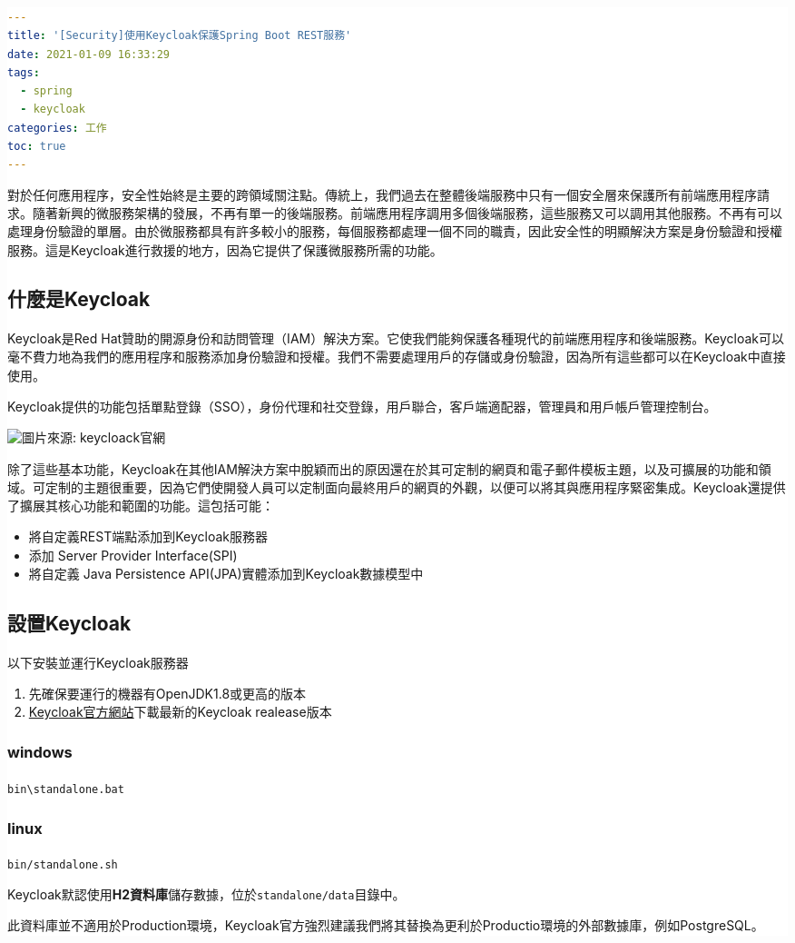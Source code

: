 ```yaml
---
title: '[Security]使用Keycloak保護Spring Boot REST服務'
date: 2021-01-09 16:33:29
tags:
  - spring
  - keycloak
categories: 工作
toc: true
---
```


對於任何應用程序，安全性始終是主要的跨領域關注點。傳統上，我們過去在整體後端服務中只有一個安全層來保護所有前端應用程序請求。隨著新興的微服務架構的發展，不再有單一的後端服務。前端應用程序調用多個後端服務，這些服務又可以調用其他服務。不再有可以處理身份驗證的單層。由於微服務都具有許多較小的服務，每個服務都處理一個不同的職責，因此安全性的明顯解決方案是身份驗證和授權服務。這是Keycloak進行救援的地方，因為它提供了保護微服務所需的功能。



## 什麼是Keycloak

Keycloak是Red Hat贊助的開源身份和訪問管理（IAM）解決方案。它使我們能夠保護各種現代的前端應用程序和後端服務。Keycloak可以毫不費力地為我們的應用程序和服務添加身份驗證和授權。我們不需要處理用戶的存儲或身份驗證，因為所有這些都可以在Keycloak中直接使用。

Keycloak提供的功能包括單點登錄（SSO），身份代理和社交登錄，用戶聯合，客戶端適配器，管理員和用戶帳戶管理控制台。

![圖片來源: keycloack官網](/images/spring/spring-boot-with-keycloak/01-keycloack-features.png)

除了這些基本功能，Keycloak在其他IAM解決方案中脫穎而出的原因還在於其可定制的網頁和電子郵件模板主題，以及可擴展的功能和領域。可定制的主題很重要，因為它們使開發人員可以定制面向最終用戶的網頁的外觀，以便可以將其與應用程序緊密集成。Keycloak還提供了擴展其核心功能和範圍的功能。這包括可能：

+ 將自定義REST端點添加到Keycloak服務器
+ 添加 Server Provider Interface(SPI)
+ 將自定義 Java Persistence API(JPA)實體添加到Keycloak數據模型中

## 設置Keycloak

以下安裝並運行Keycloak服務器

1. 先確保要運行的機器有OpenJDK1.8或更高的版本
2. [Keycloak官方網站](https://www.keycloak.org/downloads.html)下載最新的Keycloak realease版本

### windows

```shell=
bin\standalone.bat
```

### linux

```shell=
bin/standalone.sh
```

Keycloak默認使用**H2資料庫**儲存數據，位於`standalone/data`目錄中。

此資料庫並不適用於Production環境，Keycloak官方強烈建議我們將其替換為更利於Productio環境的外部數據庫，例如PostgreSQL。
